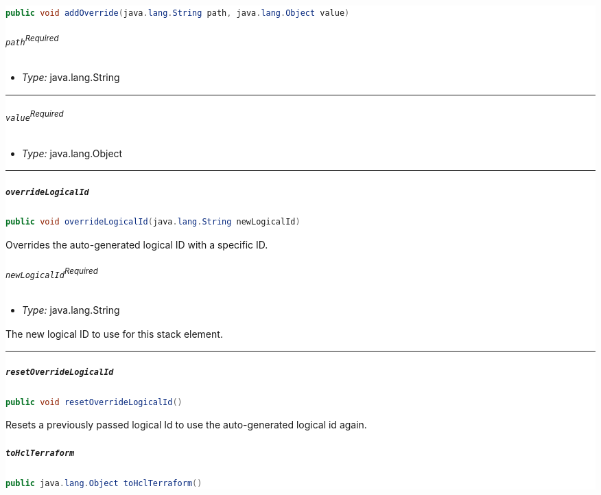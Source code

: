 ```java
public void addOverride(java.lang.String path, java.lang.Object value)
```

###### `path`<sup>Required</sup> <a name="path" id="@cdktf/provider-kubernetes.dataKubernetesServiceAccountV1.DataKubernetesServiceAccountV1.addOverride.parameter.path"></a>

- *Type:* java.lang.String

---

###### `value`<sup>Required</sup> <a name="value" id="@cdktf/provider-kubernetes.dataKubernetesServiceAccountV1.DataKubernetesServiceAccountV1.addOverride.parameter.value"></a>

- *Type:* java.lang.Object

---

##### `overrideLogicalId` <a name="overrideLogicalId" id="@cdktf/provider-kubernetes.dataKubernetesServiceAccountV1.DataKubernetesServiceAccountV1.overrideLogicalId"></a>

```java
public void overrideLogicalId(java.lang.String newLogicalId)
```

Overrides the auto-generated logical ID with a specific ID.

###### `newLogicalId`<sup>Required</sup> <a name="newLogicalId" id="@cdktf/provider-kubernetes.dataKubernetesServiceAccountV1.DataKubernetesServiceAccountV1.overrideLogicalId.parameter.newLogicalId"></a>

- *Type:* java.lang.String

The new logical ID to use for this stack element.

---

##### `resetOverrideLogicalId` <a name="resetOverrideLogicalId" id="@cdktf/provider-kubernetes.dataKubernetesServiceAccountV1.DataKubernetesServiceAccountV1.resetOverrideLogicalId"></a>

```java
public void resetOverrideLogicalId()
```

Resets a previously passed logical Id to use the auto-generated logical id again.

##### `toHclTerraform` <a name="toHclTerraform" id="@cdktf/provider-kubernetes.dataKubernetesServiceAccountV1.DataKubernetesServiceAccountV1.toHclTerraform"></a>

```java
public java.lang.Object toHclTerraform()
```
